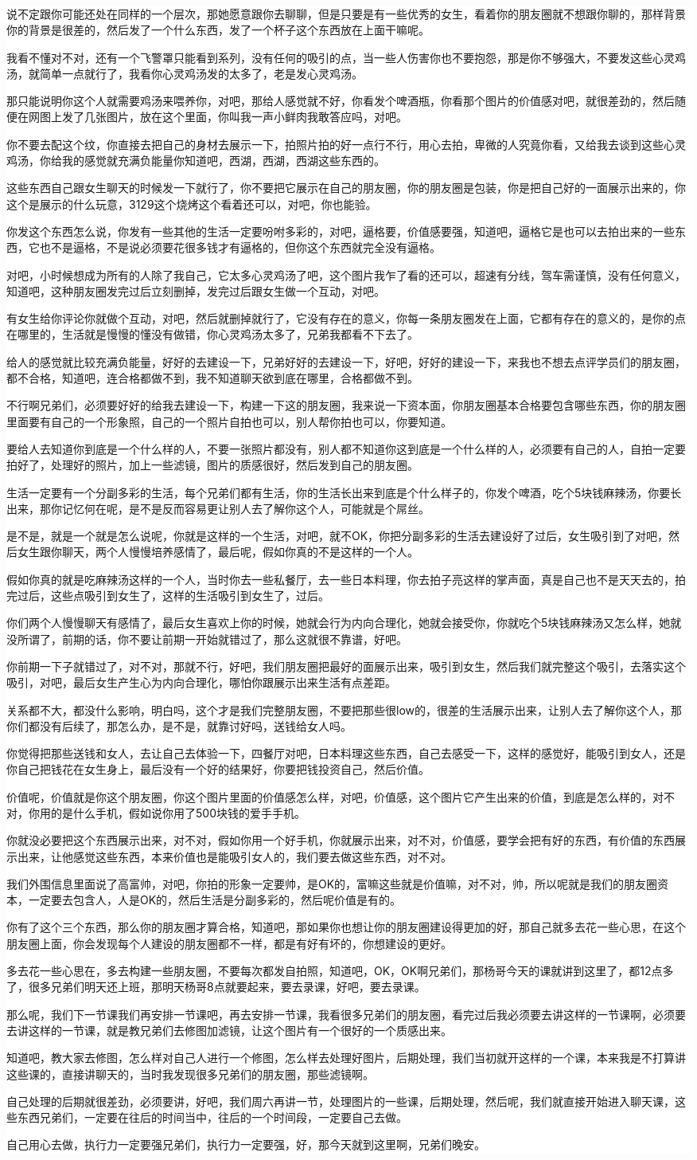 说不定跟你可能还处在同样的一个层次，那她愿意跟你去聊聊，但是只要是有一些优秀的女生，看着你的朋友圈就不想跟你聊的，那样背景你的背景是很差的，然后发了一个什么东西，发了一个杯子这个东西放在上面干嘛呢。

我看不懂对不对，还有一个飞警罩只能看到系列，没有任何的吸引的点，当一些人伤害你也不要抱怨，那是你不够强大，不要发这些心灵鸡汤，就简单一点就行了，我看你心灵鸡汤发的太多了，老是发心灵鸡汤。

那只能说明你这个人就需要鸡汤来喂养你，对吧，那给人感觉就不好，你看发个啤酒瓶，你看那个图片的价值感对吧，就很差劲的，然后随便在网图上发了几张图片，放在这个里面，你叫我一声小鲜肉我敢答应吗，对吧。

你不要去配这个纹，你直接去把自己的身材去展示一下，拍照片拍的好一点行不行，用心去拍，卑微的人究竟你看，又给我去谈到这些心灵鸡汤，你给我的感觉就充满负能量你知道吧，西湖，西湖，西湖这些东西的。

这些东西自己跟女生聊天的时候发一下就行了，你不要把它展示在自己的朋友圈，你的朋友圈是包装，你是把自己好的一面展示出来的，你这个是展示的什么玩意，3129这个烧烤这个看着还可以，对吧，你也能验。

你发这个东西怎么说，你发有一些其他的生活一定要吩咐多彩的，对吧，逼格要，价值感要强，知道吧，逼格它是也可以去拍出来的一些东西，它也不是逼格，不是说必须要花很多钱才有逼格的，但你这个东西就完全没有逼格。

对吧，小时候想成为所有的人除了我自己，它太多心灵鸡汤了吧，这个图片我乍了看的还可以，超速有分线，驾车需谨慎，没有任何意义，知道吧，这种朋友圈发完过后立刻删掉，发完过后跟女生做一个互动，对吧。

有女生给你评论你就做个互动，对吧，然后就删掉就行了，它没有存在的意义，你每一条朋友圈发在上面，它都有存在的意义的，是你的点在哪里的，生活就是慢慢的懂没有做错，你心灵鸡汤太多了，兄弟我都看不下去了。

给人的感觉就比较充满负能量，好好的去建设一下，兄弟好好的去建设一下，好吧，好好的建设一下，来我也不想去点评学员们的朋友圈，都不合格，知道吧，连合格都做不到，我不知道聊天欲到底在哪里，合格都做不到。

不行啊兄弟们，必须要好好的给我去建设一下，构建一下这的朋友圈，我来说一下资本面，你朋友圈基本合格要包含哪些东西，你的朋友圈里面要有自己的一个形象照，自己的一个照片自拍也可以，别人帮你拍也可以，你要知道。

要给人去知道你到底是一个什么样的人，不要一张照片都没有，别人都不知道你这到底是一个什么样的人，必须要有自己的人，自拍一定要拍好了，处理好的照片，加上一些滤镜，图片的质感很好，然后发到自己的朋友圈。

生活一定要有一个分副多彩的生活，每个兄弟们都有生活，你的生活长出来到底是个什么样子的，你发个啤酒，吃个5块钱麻辣汤，你要长出来，那你记忆何在呢，是不是反而容易更让别人去了解你这个人，可能就是个屌丝。

是不是，就是一个就是怎么说呢，你就是这样的一个生活，对吧，就不OK，你把分副多彩的生活去建设好了过后，女生吸引到了对吧，然后女生跟你聊天，两个人慢慢培养感情了，最后呢，假如你真的不是这样的一个人。

假如你真的就是吃麻辣汤这样的一个人，当时你去一些私餐厅，去一些日本料理，你去拍子亮这样的掌声面，真是自己也不是天天去的，拍完过后，这些点吸引到女生了，这样的生活吸引到女生了，过后。

你们两个人慢慢聊天有感情了，最后女生喜欢上你的时候，她就会行为内向合理化，她就会接受你，你就吃个5块钱麻辣汤又怎么样，她就没所谓了，前期的话，你不要让前期一开始就错过了，那么这就很不靠谱，好吧。

你前期一下子就错过了，对不对，那就不行，好吧，我们朋友圈把最好的面展示出来，吸引到女生，然后我们就完整这个吸引，去落实这个吸引，对吧，最后女生产生心为内向合理化，哪怕你跟展示出来生活有点差距。

关系都不大，都没什么影响，明白吗，这个才是我们完整朋友圈，不要把那些很low的，很差的生活展示出来，让别人去了解你这个人，那你们都没有后续了，那怎么办，是不是，就靠讨好吗，送钱给女人吗。

你觉得把那些送钱和女人，去让自己去体验一下，四餐厅对吧，日本料理这些东西，自己去感受一下，这样的感觉好，能吸引到女人，还是你自己把钱花在女生身上，最后没有一个好的结果好，你要把钱投资自己，然后价值。

价值呢，价值就是你这个朋友圈，你这个图片里面的价值感怎么样，对吧，价值感，这个图片它产生出来的价值，到底是怎么样的，对不对，你用的是什么手机，假如说你用了500块钱的爱手手机。

你就没必要把这个东西展示出来，对不对，假如你用一个好手机，你就展示出来，对不对，价值感，要学会把有好的东西，有价值的东西展示出来，让他感觉这些东西，本来价值也是能吸引女人的，我们要去做这些东西，对不对。

我们外围信息里面说了高富帅，对吧，你拍的形象一定要帅，是OK的，富嘛这些就是价值嘛，对不对，帅，所以呢就是我们的朋友圈资本，一定要去包含人，人是OK的，然后生活是分副多彩的，然后呢价值是有的。

你有了这个三个东西，那么你的朋友圈才算合格，知道吧，那如果你也想让你的朋友圈建设得更加的好，那自己就多去花一些心思，在这个朋友圈上面，你会发现每个人建设的朋友圈都不一样，都是有好有坏的，你想建设的更好。

多去花一些心思在，多去构建一些朋友圈，不要每次都发自拍照，知道吧，OK，OK啊兄弟们，那杨哥今天的课就讲到这里了，都12点多了，很多兄弟们明天还上班，那明天杨哥8点就要起来，要去录课，好吧，要去录课。

那么呢，我们下一节课我们再安排一节课吧，再去安排一节课，我看很多兄弟们的朋友圈，看完过后我必须要去讲这样的一节课啊，必须要去讲这样的一节课，就是教兄弟们去修图加滤镜，让这个图片有一个很好的一个质感出来。

知道吧，教大家去修图，怎么样对自己人进行一个修图，怎么样去处理好图片，后期处理，我们当初就开这样的一个课，本来我是不打算讲这些课的，直接讲聊天的，当时我发现很多兄弟们的朋友圈，那些滤镜啊。

自己处理的后期就很差劲，必须要讲，好吧，我们周六再讲一节，处理图片的一些课，后期处理，然后呢，我们就直接开始进入聊天课，这些东西兄弟们，一定要在往后的时间当中，往后的一个时间段，一定要自己去做。

自己用心去做，执行力一定要强兄弟们，执行力一定要强，好，那今天就到这里啊，兄弟们晚安。
